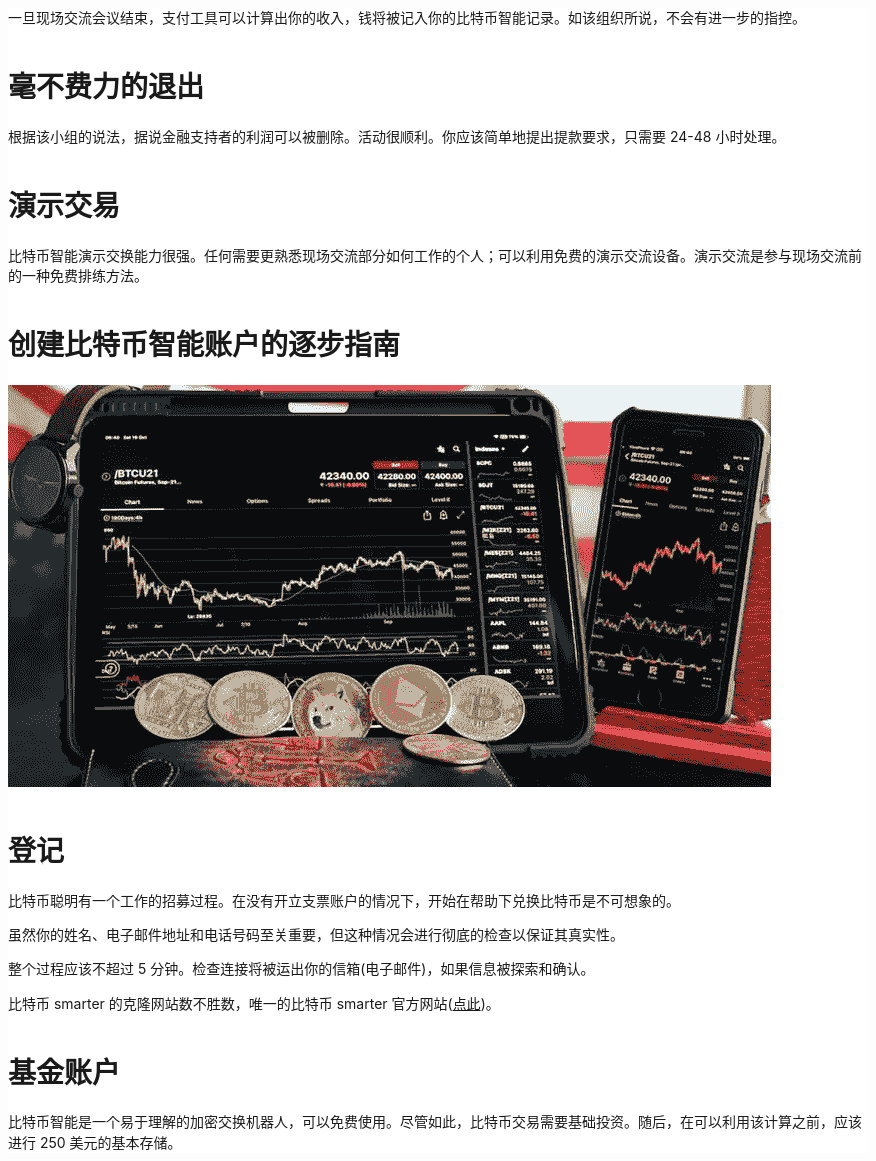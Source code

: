 一旦现场交流会议结束，支付工具可以计算出你的收入，钱将被记入你的比特币智能记录。如该组织所说，不会有进一步的指控。

# 毫不费力的退出

根据该小组的说法，据说金融支持者的利润可以被删除。活动很顺利。你应该简单地提出提款要求，只需要 24-48 小时处理。

# 演示交易

比特币智能演示交换能力很强。任何需要更熟悉现场交流部分如何工作的个人；可以利用免费的演示交流设备。演示交流是参与现场交流前的一种免费排练方法。

# 创建比特币智能账户的逐步指南

![](img/140379f159a7032a9333da2509f9af25.png)

# 登记

比特币聪明有一个工作的招募过程。在没有开立支票账户的情况下，开始在帮助下兑换比特币是不可想象的。

虽然你的姓名、电子邮件地址和电话号码至关重要，但这种情况会进行彻底的检查以保证其真实性。

整个过程应该不超过 5 分钟。检查连接将被运出你的信箱(电子邮件)，如果信息被探索和确认。

比特币 smarter 的克隆网站数不胜数，唯一的比特币 smarter 官方网站([点此](https://the-bitcoin-smarter.financialmarketsworld.com/#formTop))。

# 基金账户

比特币智能是一个易于理解的加密交换机器人，可以免费使用。尽管如此，比特币交易需要基础投资。随后，在可以利用该计算之前，应该进行 250 美元的基本存储。
